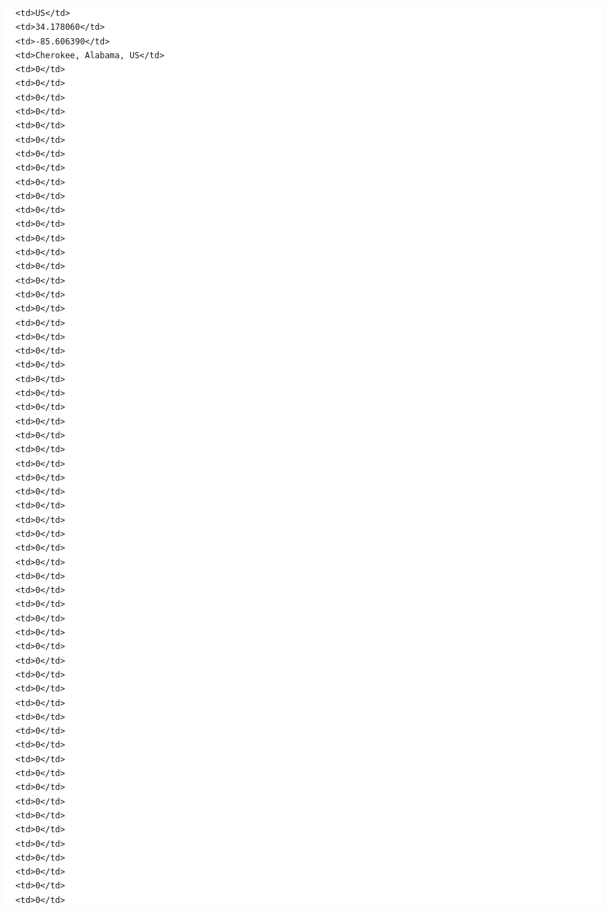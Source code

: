       <td>US</td>
      <td>34.178060</td>
      <td>-85.606390</td>
      <td>Cherokee, Alabama, US</td>
      <td>0</td>
      <td>0</td>
      <td>0</td>
      <td>0</td>
      <td>0</td>
      <td>0</td>
      <td>0</td>
      <td>0</td>
      <td>0</td>
      <td>0</td>
      <td>0</td>
      <td>0</td>
      <td>0</td>
      <td>0</td>
      <td>0</td>
      <td>0</td>
      <td>0</td>
      <td>0</td>
      <td>0</td>
      <td>0</td>
      <td>0</td>
      <td>0</td>
      <td>0</td>
      <td>0</td>
      <td>0</td>
      <td>0</td>
      <td>0</td>
      <td>0</td>
      <td>0</td>
      <td>0</td>
      <td>0</td>
      <td>0</td>
      <td>0</td>
      <td>0</td>
      <td>0</td>
      <td>0</td>
      <td>0</td>
      <td>0</td>
      <td>0</td>
      <td>0</td>
      <td>0</td>
      <td>0</td>
      <td>0</td>
      <td>0</td>
      <td>0</td>
      <td>0</td>
      <td>0</td>
      <td>0</td>
      <td>0</td>
      <td>0</td>
      <td>0</td>
      <td>0</td>
      <td>0</td>
      <td>0</td>
      <td>0</td>
      <td>0</td>
      <td>0</td>
      <td>0</td>
      <td>0</td>
      <td>0</td>